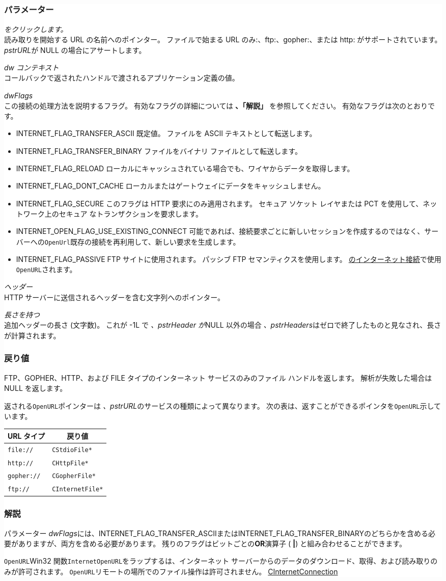 ### <a name="parameters"></a>パラメーター

*をクリックします。*<br/>
読み取りを開始する URL の名前へのポインター。 ファイルで始まる URL のみ:、ftp:、gopher:、または http: がサポートされています。 *pstrURL*が NULL の場合にアサートします。

*dw コンテキスト*<br/>
コールバックで返されたハンドルで渡されるアプリケーション定義の値。

*dwFlags*<br/>
この接続の処理方法を説明するフラグ。 有効なフラグの詳細については **、「解説」** を参照してください。 有効なフラグは次のとおりです。

- INTERNET_FLAG_TRANSFER_ASCII 既定値。 ファイルを ASCII テキストとして転送します。

- INTERNET_FLAG_TRANSFER_BINARY ファイルをバイナリ ファイルとして転送します。

- INTERNET_FLAG_RELOAD ローカルにキャッシュされている場合でも、ワイヤからデータを取得します。

- INTERNET_FLAG_DONT_CACHE ローカルまたはゲートウェイにデータをキャッシュしません。

- INTERNET_FLAG_SECURE このフラグは HTTP 要求にのみ適用されます。 セキュア ソケット レイヤまたは PCT を使用して、ネットワーク上のセキュア なトランザクションを要求します。

- INTERNET_OPEN_FLAG_USE_EXISTING_CONNECT 可能であれば、接続要求ごとに新しいセッションを作成するのではなく、サーバーへの`OpenUrl`既存の接続を再利用して、新しい要求を生成します。

- INTERNET_FLAG_PASSIVE FTP サイトに使用されます。 パッシブ FTP セマンティクスを使用します。 [のインターネット接続](../../mfc/reference/cinternetconnection-class.md)で使用`OpenURL`されます。

*ヘッダー*<br/>
HTTP サーバーに送信されるヘッダーを含む文字列へのポインター。

*長さを持つ*<br/>
追加ヘッダーの長さ (文字数)。 これが -1L で *、pstrHeader が*NULL 以外の場合 *、pstrHeaders*はゼロで終了したものと見なされ、長さが計算されます。

### <a name="return-value"></a>戻り値

FTP、GOPHER、HTTP、および FILE タイプのインターネット サービスのみのファイル ハンドルを返します。 解析が失敗した場合は NULL を返します。

返される`OpenURL`ポインターは *、pstrURL*のサービスの種類によって異なります。 次の表は、返すことができるポインタを`OpenURL`示しています。

|URL タイプ|戻り値|
|--------------|-------------|
|`file://`|`CStdioFile*`|
|`http://`|`CHttpFile*`|
|`gopher://`|`CGopherFile*`|
|`ftp://`|`CInternetFile*`|

### <a name="remarks"></a>解説

パラメーター *dwFlags*には、INTERNET_FLAG_TRANSFER_ASCIIまたはINTERNET_FLAG_TRANSFER_BINARYのどちらかを含める必要がありますが、両方を含める必要があります。 残りのフラグはビットごとの**OR**演算子 ( **&#124;**) と組み合わせることができます。

`OpenURL`Win32 関数`InternetOpenURL`をラップするは、インターネット サーバーからのデータのダウンロード、取得、および読み取りのみが許可されます。 `OpenURL`リモートの場所でのファイル操作は許可されません。 [CInternetConnection](../../mfc/reference/cinternetconnection-class.md)
